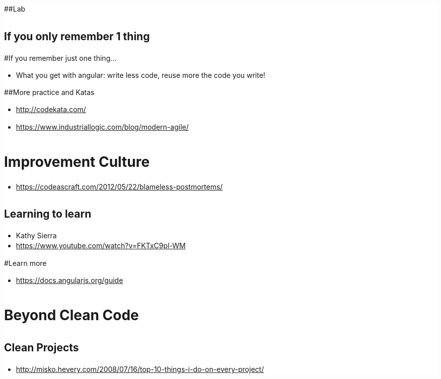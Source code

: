 

##Lab


## If you only remember 1 thing


#If you remember just one thing...
* What you get with angular: write less code, reuse more the code you write!



##More practice and Katas
* http://codekata.com/

* https://www.industriallogic.com/blog/modern-agile/

# Improvement Culture
* https://codeascraft.com/2012/05/22/blameless-postmortems/


## Learning to learn
* Kathy Sierra
* https://www.youtube.com/watch?v=FKTxC9pl-WM

#Learn more
* https://docs.angularjs.org/guide



# Beyond Clean Code

## Clean Projects
* http://misko.hevery.com/2008/07/16/top-10-things-i-do-on-every-project/

